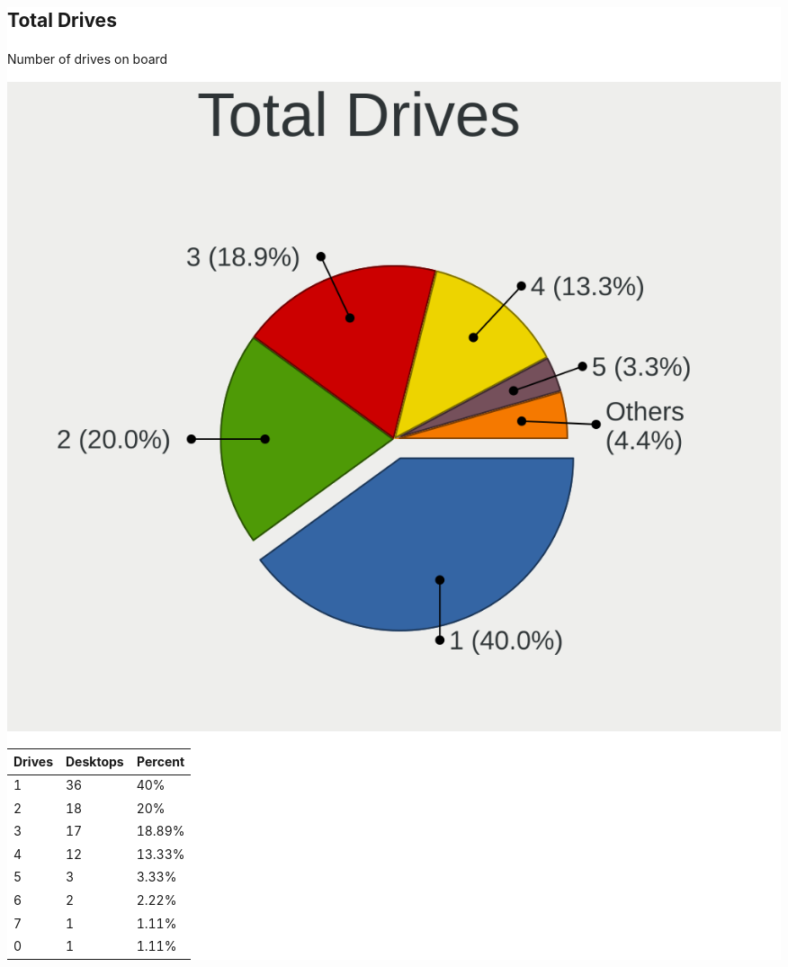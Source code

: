 Total Drives
------------

Number of drives on board

![Total Drives](./images/pie_chart_bsd/node_total_drives.svg)


| Drives | Desktops | Percent |
|--------|----------|---------|
| 1      | 36       | 40%     |
| 2      | 18       | 20%     |
| 3      | 17       | 18.89%  |
| 4      | 12       | 13.33%  |
| 5      | 3        | 3.33%   |
| 6      | 2        | 2.22%   |
| 7      | 1        | 1.11%   |
| 0      | 1        | 1.11%   |
